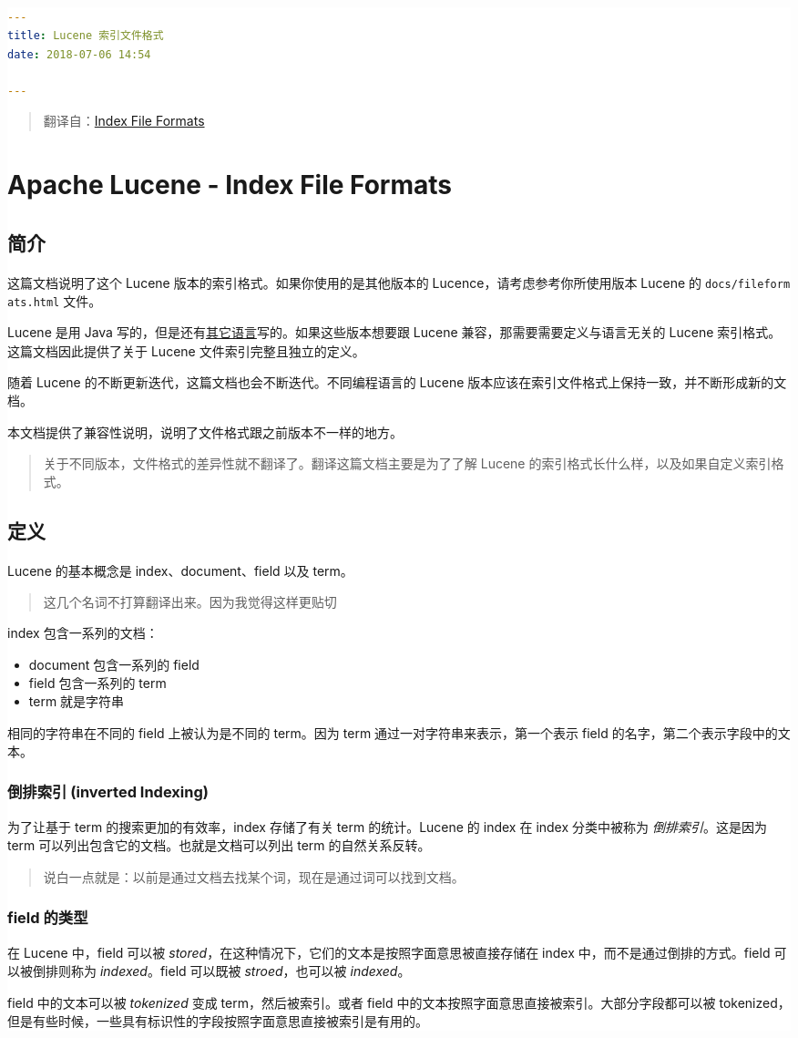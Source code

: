 ```yaml
---
title: Lucene 索引文件格式
date: 2018-07-06 14:54

---
```


>   翻译自：[Index File Formats](https://lucene.apache.org/core/3_6_2/fileformats.html#Index%20File%20Formats)

# Apache Lucene - Index File Formats

## 简介

这篇文档说明了这个 Lucene 版本的索引格式。如果你使用的是其他版本的 Lucence，请考虑参考你所使用版本 Lucene 的 `docs/fileformats.html` 文件。

Lucene 是用 Java 写的，但是还有[其它语言](http://wiki.apache.org/lucene-java/LuceneImplementations)写的。如果这些版本想要跟 Lucene 兼容，那需要需要定义与语言无关的 Lucene 索引格式。这篇文档因此提供了关于 Lucene 文件索引完整且独立的定义。

随着 Lucene 的不断更新迭代，这篇文档也会不断迭代。不同编程语言的 Lucene 版本应该在索引文件格式上保持一致，并不断形成新的文档。

本文档提供了兼容性说明，说明了文件格式跟之前版本不一样的地方。

>   关于不同版本，文件格式的差异性就不翻译了。翻译这篇文档主要是为了了解 Lucene 的索引格式长什么样，以及如果自定义索引格式。

## 定义

Lucene 的基本概念是 index、document、field 以及 term。

>   这几个名词不打算翻译出来。因为我觉得这样更贴切

index 包含一系列的文档：

-   document 包含一系列的 field
-   field 包含一系列的 term
-   term 就是字符串

相同的字符串在不同的 field 上被认为是不同的 term。因为 term 通过一对字符串来表示，第一个表示 field 的名字，第二个表示字段中的文本。

### 倒排索引 (inverted Indexing)

为了让基于 term 的搜索更加的有效率，index 存储了有关 term 的统计。Lucene 的 index 在 index 分类中被称为 *倒排索引*。这是因为 term 可以列出包含它的文档。也就是文档可以列出 term 的自然关系反转。

>   说白一点就是：以前是通过文档去找某个词，现在是通过词可以找到文档。

### field 的类型

在 Lucene 中，field 可以被 *stored*，在这种情况下，它们的文本是按照字面意思被直接存储在 index 中，而不是通过倒排的方式。field 可以被倒排则称为 *indexed*。field 可以既被 *stroed*，也可以被 *indexed*。

field 中的文本可以被 *tokenized* 变成 term，然后被索引。或者 field 中的文本按照字面意思直接被索引。大部分字段都可以被 tokenized，但是有些时候，一些具有标识性的字段按照字面意思直接被索引是有用的。
